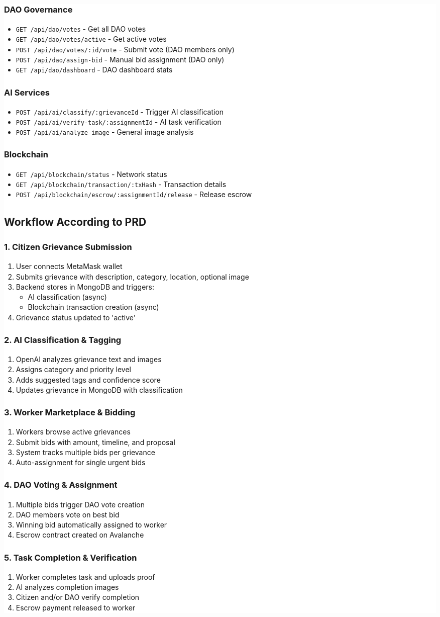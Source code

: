 ### DAO Governance
- `GET /api/dao/votes` - Get all DAO votes
- `GET /api/dao/votes/active` - Get active votes
- `POST /api/dao/votes/:id/vote` - Submit vote (DAO members only)
- `POST /api/dao/assign-bid` - Manual bid assignment (DAO only)
- `GET /api/dao/dashboard` - DAO dashboard stats

### AI Services
- `POST /api/ai/classify/:grievanceId` - Trigger AI classification
- `POST /api/ai/verify-task/:assignmentId` - AI task verification
- `POST /api/ai/analyze-image` - General image analysis

### Blockchain
- `GET /api/blockchain/status` - Network status
- `GET /api/blockchain/transaction/:txHash` - Transaction details
- `POST /api/blockchain/escrow/:assignmentId/release` - Release escrow

## Workflow According to PRD

### 1. Citizen Grievance Submission
1. User connects MetaMask wallet
2. Submits grievance with description, category, location, optional image
3. Backend stores in MongoDB and triggers:
   - AI classification (async)
   - Blockchain transaction creation (async)
4. Grievance status updated to 'active'

### 2. AI Classification & Tagging
1. OpenAI analyzes grievance text and images
2. Assigns category and priority level
3. Adds suggested tags and confidence score
4. Updates grievance in MongoDB with classification

### 3. Worker Marketplace & Bidding
1. Workers browse active grievances
2. Submit bids with amount, timeline, and proposal
3. System tracks multiple bids per grievance
4. Auto-assignment for single urgent bids

### 4. DAO Voting & Assignment
1. Multiple bids trigger DAO vote creation
2. DAO members vote on best bid
3. Winning bid automatically assigned to worker
4. Escrow contract created on Avalanche

### 5. Task Completion & Verification
1. Worker completes task and uploads proof
2. AI analyzes completion images
3. Citizen and/or DAO verify completion
4. Escrow payment released to worker
